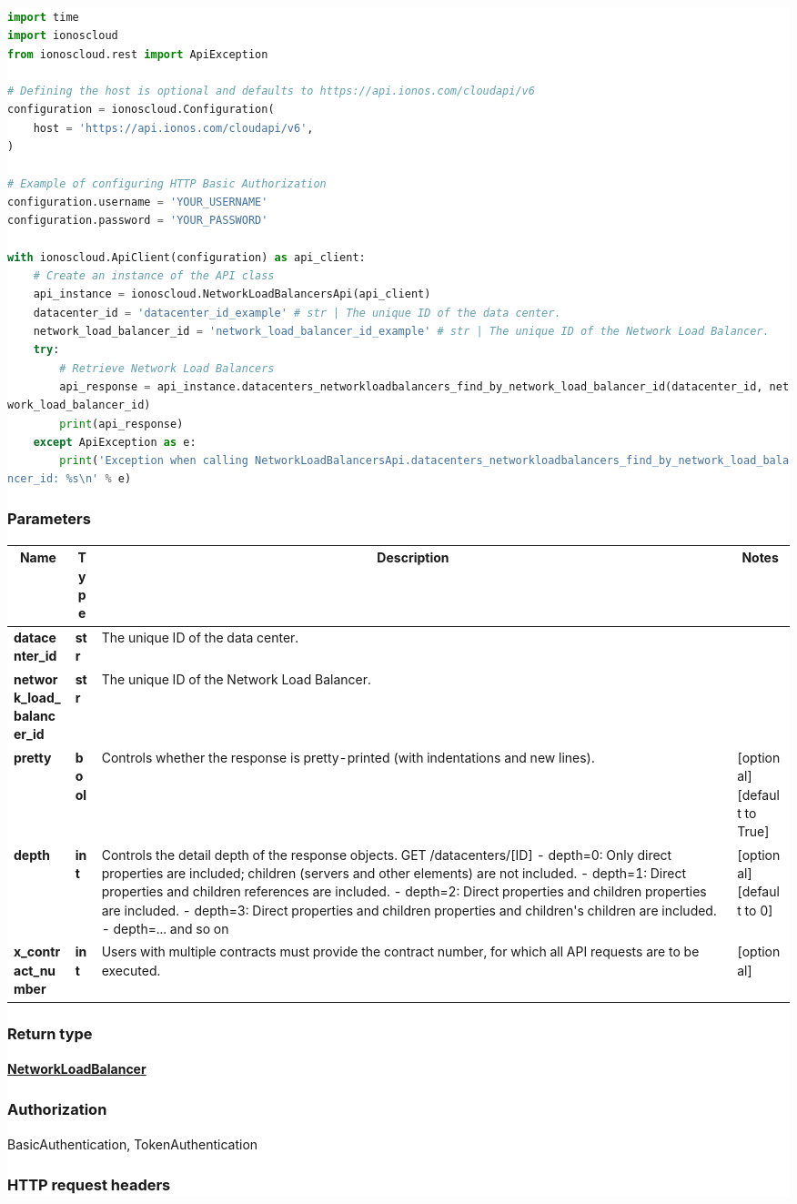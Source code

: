 ```python
import time
import ionoscloud
from ionoscloud.rest import ApiException

# Defining the host is optional and defaults to https://api.ionos.com/cloudapi/v6
configuration = ionoscloud.Configuration(
    host = 'https://api.ionos.com/cloudapi/v6',
)

# Example of configuring HTTP Basic Authorization
configuration.username = 'YOUR_USERNAME'
configuration.password = 'YOUR_PASSWORD'

with ionoscloud.ApiClient(configuration) as api_client:
    # Create an instance of the API class
    api_instance = ionoscloud.NetworkLoadBalancersApi(api_client)
    datacenter_id = 'datacenter_id_example' # str | The unique ID of the data center.
    network_load_balancer_id = 'network_load_balancer_id_example' # str | The unique ID of the Network Load Balancer.
    try:
        # Retrieve Network Load Balancers
        api_response = api_instance.datacenters_networkloadbalancers_find_by_network_load_balancer_id(datacenter_id, network_load_balancer_id)
        print(api_response)
    except ApiException as e:
        print('Exception when calling NetworkLoadBalancersApi.datacenters_networkloadbalancers_find_by_network_load_balancer_id: %s\n' % e)
```

### Parameters

| Name | Type | Description  | Notes |
| ------------- | ------------- | ------------- | ------------- |
| **datacenter_id** | **str**| The unique ID of the data center. |  |
| **network_load_balancer_id** | **str**| The unique ID of the Network Load Balancer. |  |
| **pretty** | **bool**| Controls whether the response is pretty-printed (with indentations and new lines). | [optional] [default to True] |
| **depth** | **int**| Controls the detail depth of the response objects.  GET /datacenters/[ID]  - depth&#x3D;0: Only direct properties are included; children (servers and other elements) are not included.  - depth&#x3D;1: Direct properties and children references are included.  - depth&#x3D;2: Direct properties and children properties are included.  - depth&#x3D;3: Direct properties and children properties and children&#39;s children are included.  - depth&#x3D;... and so on | [optional] [default to 0] |
| **x_contract_number** | **int**| Users with multiple contracts must provide the contract number, for which all API requests are to be executed. | [optional]  |

### Return type

[**NetworkLoadBalancer**](../models/NetworkLoadBalancer.md)

### Authorization

BasicAuthentication, TokenAuthentication

### HTTP request headers
